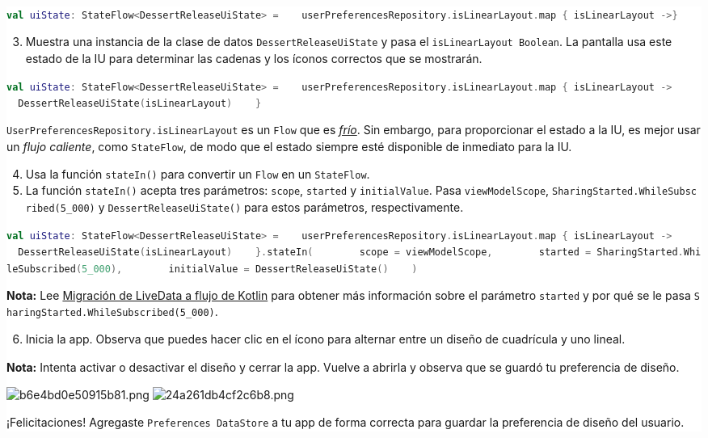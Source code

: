 ```kotlin
val uiState: StateFlow<DessertReleaseUiState> =    userPreferencesRepository.isLinearLayout.map { isLinearLayout ->}
```

3. Muestra una instancia de la clase de datos `DessertReleaseUiState` y pasa el `isLinearLayout Boolean`. La pantalla usa este estado de la IU para determinar las cadenas y los íconos correctos que se mostrarán.

```kotlin
val uiState: StateFlow<DessertReleaseUiState> =    userPreferencesRepository.isLinearLayout.map { isLinearLayout ->        DessertReleaseUiState(isLinearLayout)    }
```

`UserPreferencesRepository.isLinearLayout` es un `Flow` que es [_frío_](https://developer.android.com/kotlin/flow/stateflow-and-sharedflow?hl=es-419#sharein). Sin embargo, para proporcionar el estado a la IU, es mejor usar un _flujo caliente_, como `StateFlow`, de modo que el estado siempre esté disponible de inmediato para la IU.

4. Usa la función `stateIn()` para convertir un `Flow` en un `StateFlow`.
5. La función `stateIn()` acepta tres parámetros: `scope`, `started` y `initialValue`. Pasa `viewModelScope`, `SharingStarted.WhileSubscribed(5_000)` y `DessertReleaseUiState()` para estos parámetros, respectivamente.

```kotlin
val uiState: StateFlow<DessertReleaseUiState> =    userPreferencesRepository.isLinearLayout.map { isLinearLayout ->        DessertReleaseUiState(isLinearLayout)    }.stateIn(        scope = viewModelScope,        started = SharingStarted.WhileSubscribed(5_000),        initialValue = DessertReleaseUiState()    )
```

**Nota:** Lee [Migración de LiveData a flujo de Kotlin](https://medium.com/androiddevelopers/migrating-from-livedata-to-kotlins-flow-379292f419fb) para obtener más información sobre el parámetro `started` y por qué se le pasa `SharingStarted.WhileSubscribed(5_000)`.

6. Inicia la app. Observa que puedes hacer clic en el ícono para alternar entre un diseño de cuadrícula y uno lineal.

**Nota:** Intenta activar o desactivar el diseño y cerrar la app. Vuelve a abrirla y observa que se guardó tu preferencia de diseño.

![b6e4bd0e50915b81.png](https://developer.android.com/static/codelabs/basic-android-kotlin-compose-datastore/img/b6e4bd0e50915b81.png?hl=es-419) ![24a261db4cf2c6b8.png](https://developer.android.com/static/codelabs/basic-android-kotlin-compose-datastore/img/24a261db4cf2c6b8.png?hl=es-419)

¡Felicitaciones! Agregaste `Preferences DataStore` a tu app de forma correcta para guardar la preferencia de diseño del usuario.
